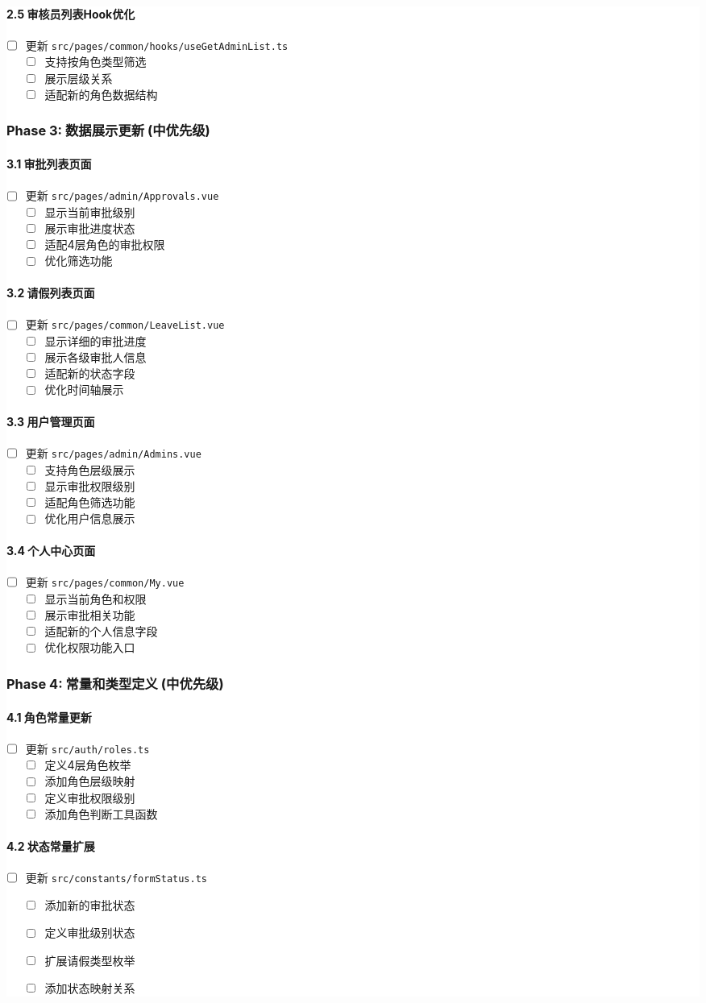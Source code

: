 #### 2.5 审核员列表Hook优化
- [ ] 更新 `src/pages/common/hooks/useGetAdminList.ts`
  - [ ] 支持按角色类型筛选
  - [ ] 展示层级关系
  - [ ] 适配新的角色数据结构

### Phase 3: 数据展示更新 (中优先级)

#### 3.1 审批列表页面
- [ ] 更新 `src/pages/admin/Approvals.vue`
  - [ ] 显示当前审批级别
  - [ ] 展示审批进度状态
  - [ ] 适配4层角色的审批权限
  - [ ] 优化筛选功能

#### 3.2 请假列表页面
- [ ] 更新 `src/pages/common/LeaveList.vue`
  - [ ] 显示详细的审批进度
  - [ ] 展示各级审批人信息
  - [ ] 适配新的状态字段
  - [ ] 优化时间轴展示

#### 3.3 用户管理页面
- [ ] 更新 `src/pages/admin/Admins.vue`
  - [ ] 支持角色层级展示
  - [ ] 显示审批权限级别
  - [ ] 适配角色筛选功能
  - [ ] 优化用户信息展示

#### 3.4 个人中心页面
- [ ] 更新 `src/pages/common/My.vue`
  - [ ] 显示当前角色和权限
  - [ ] 展示审批相关功能
  - [ ] 适配新的个人信息字段
  - [ ] 优化权限功能入口

### Phase 4: 常量和类型定义 (中优先级)

#### 4.1 角色常量更新
- [ ] 更新 `src/auth/roles.ts`
  - [ ] 定义4层角色枚举
  - [ ] 添加角色层级映射
  - [ ] 定义审批权限级别
  - [ ] 添加角色判断工具函数

#### 4.2 状态常量扩展
- [ ] 更新 `src/constants/formStatus.ts`
  - [ ] 添加新的审批状态
  - [ ] 定义审批级别状态
  - [ ] 扩展请假类型枚举
  - [ ] 添加状态映射关系


  [UserRole.ADMIN]: 4,
  [UserRole.DEPARTMENT_DIRECTOR]: 3,
  [UserRole.DEPUTY_DIRECTOR]: 2,
  [UserRole.CENTER_DIRECTOR]: 1,
  [UserRole.EMPLOYEE]: 0,